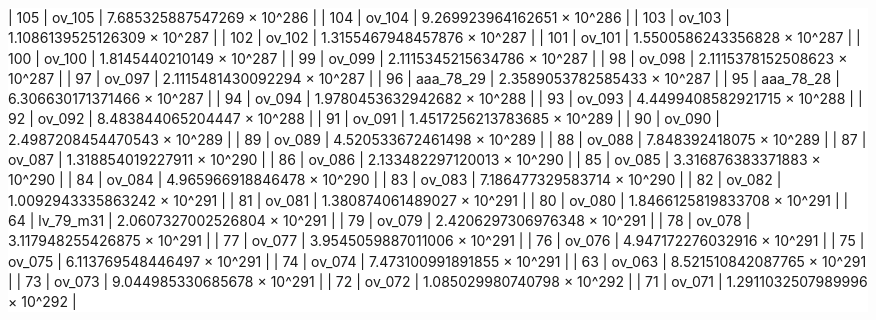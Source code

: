 | 105 | ov_105 | 7.685325887547269 × 10^286 |
| 104 | ov_104 | 9.269923964162651 × 10^286 |
| 103 | ov_103 | 1.1086139525126309 × 10^287 |
| 102 | ov_102 | 1.3155467948457876 × 10^287 |
| 101 | ov_101 | 1.5500586243356828 × 10^287 |
| 100 | ov_100 | 1.8145440210149 × 10^287 |
| 99 | ov_099 | 2.1115345215634786 × 10^287 |
| 98 | ov_098 | 2.1115378152508623 × 10^287 |
| 97 | ov_097 | 2.1115481430092294 × 10^287 |
| 96 | aaa_78_29 | 2.3589053782585433 × 10^287 |
| 95 | aaa_78_28 | 6.306630171371466 × 10^287 |
| 94 | ov_094 | 1.9780453632942682 × 10^288 |
| 93 | ov_093 | 4.4499408582921715 × 10^288 |
| 92 | ov_092 | 8.483844065204447 × 10^288 |
| 91 | ov_091 | 1.4517256213783685 × 10^289 |
| 90 | ov_090 | 2.4987208454470543 × 10^289 |
| 89 | ov_089 | 4.520533672461498 × 10^289 |
| 88 | ov_088 | 7.848392418075 × 10^289 |
| 87 | ov_087 | 1.318854019227911 × 10^290 |
| 86 | ov_086 | 2.133482297120013 × 10^290 |
| 85 | ov_085 | 3.316876383371883 × 10^290 |
| 84 | ov_084 | 4.965966918846478 × 10^290 |
| 83 | ov_083 | 7.186477329583714 × 10^290 |
| 82 | ov_082 | 1.0092943335863242 × 10^291 |
| 81 | ov_081 | 1.380874061489027 × 10^291 |
| 80 | ov_080 | 1.8466125819833708 × 10^291 |
| 64 | lv_79_m31 | 2.0607327002526804 × 10^291 |
| 79 | ov_079 | 2.4206297306976348 × 10^291 |
| 78 | ov_078 | 3.117948255426875 × 10^291 |
| 77 | ov_077 | 3.9545059887011006 × 10^291 |
| 76 | ov_076 | 4.947172276032916 × 10^291 |
| 75 | ov_075 | 6.113769548446497 × 10^291 |
| 74 | ov_074 | 7.473100991891855 × 10^291 |
| 63 | ov_063 | 8.521510842087765 × 10^291 |
| 73 | ov_073 | 9.044985330685678 × 10^291 |
| 72 | ov_072 | 1.085029980740798 × 10^292 |
| 71 | ov_071 | 1.2911032507989996 × 10^292 |